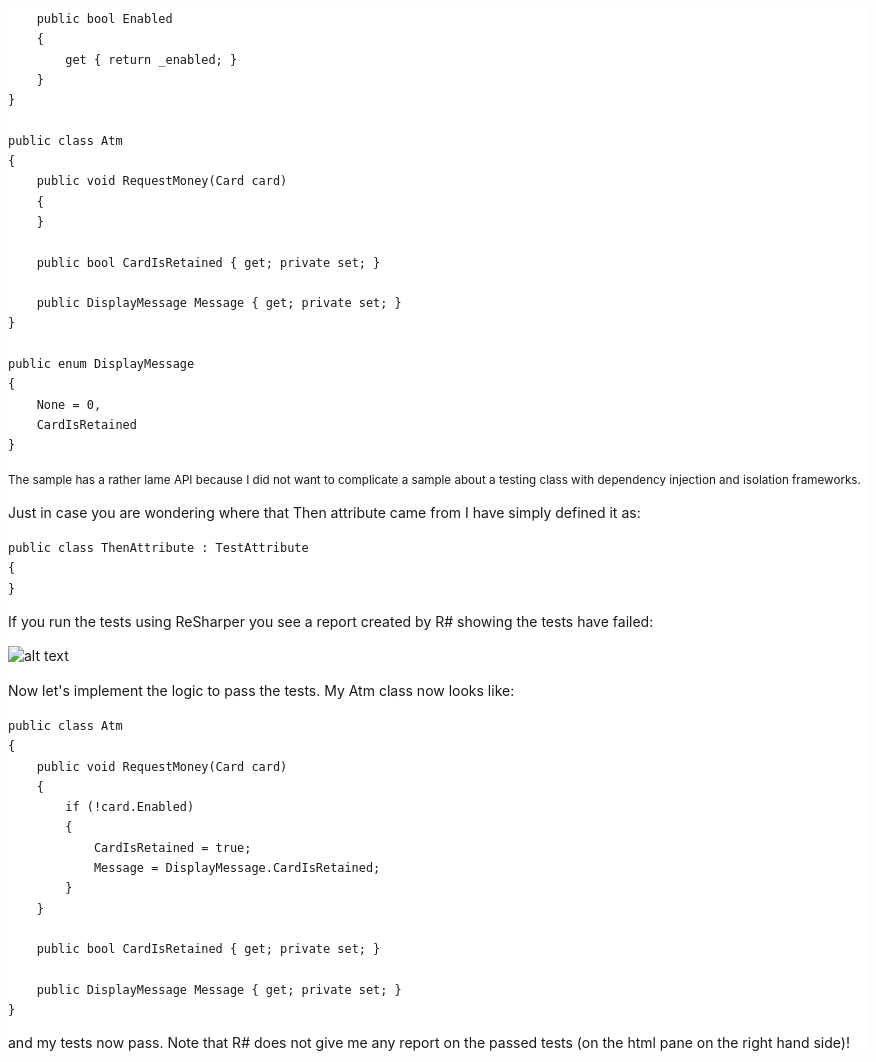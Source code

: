         public bool Enabled
        {
            get { return _enabled; }
        }
    }

    public class Atm
    {
        public void RequestMoney(Card card)
        {
        }

        public bool CardIsRetained { get; private set; }

        public DisplayMessage Message { get; private set; }
    }

    public enum DisplayMessage
    {
        None = 0,
        CardIsRetained
    }

<small>The sample has a rather lame API because I did not want to complicate a sample about a testing class with dependency injection and isolation frameworks. </small>

Just in case you are wondering where that Then attribute came from I have simply defined it as:

    public class ThenAttribute : TestAttribute
    {
    }


If you run the tests using ReSharper you see a report created by R# showing the tests have failed:

![alt text][20]

Now let's implement the logic to pass the tests. My Atm class now looks like:

    public class Atm
    {
        public void RequestMoney(Card card)
        {
            if (!card.Enabled)
            {
                CardIsRetained = true;
                Message = DisplayMessage.CardIsRetained;
            }
        }

        public bool CardIsRetained { get; private set; }

        public DisplayMessage Message { get; private set; }
    }

and my tests now pass. Note that R# does not give me any report on the passed tests (on the html pane on the right hand side)!


  [1]: /bdd-to-the-rescue
  [2]: http://dannorth.net/introducing-bdd/
  [3]: http://dannorth.net/whats-in-a-story/
  [4]: https://code.google.com/p/bddify/
  [5]: /introducing-bddify-framework
  [6]: /extending-bddify
  [7]: https://github.com/machine/machine.specifications
  [8]: http://blog.wekeroad.com/blog/make-bdd-your-bff-2/
  [9]: http://blog.wekeroad.com/2009/05/14/kona-3
  [10]: http://nbehave.org/
  [11]: http://www.codeproject.com/KB/testing/bddnbehave.aspx
  [12]: http://www.specflow.org/
  [13]: /executable-requirements
  [14]: http://code.google.com/p/specunit-net/
  [15]: https://github.com/davidmfoley/storevil
  [16]: http://storyq.codeplex.com/
  [17]: http://www.osherove.com/blog/2005/4/3/naming-standards-for-unit-tests.html
  [18]: https://github.com/MarkNijhof/Fohjin
  [19]: https://github.com/nsubstitute/NSubstitute
  [20]: /upload/Render/blogpictures/bdd-simply/failed-tests.JPG
  [21]: /upload/Render/blogpictures/bdd-simply/passed-tests-without-report.JPG
  [22]: /upload/Render/blogpictures/bdd-simply/passed-tests-with-report.JPG
  [23]: /upload/Render/blogpictures/bdd-simply/storyQ-result.JPG